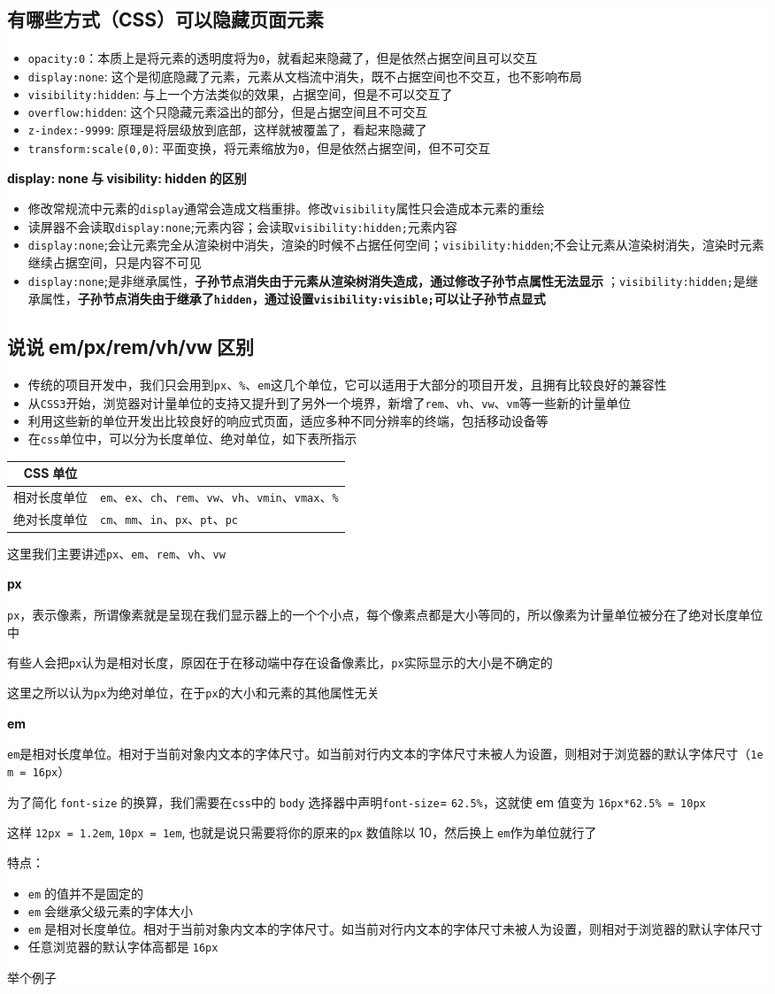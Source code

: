 ## 有哪些方式（CSS）可以隐藏页面元素

- `opacity:0`：本质上是将元素的透明度将为`0`，就看起来隐藏了，但是依然占据空间且可以交互
- `display:none`: 这个是彻底隐藏了元素，元素从文档流中消失，既不占据空间也不交互，也不影响布局
- `visibility:hidden`: 与上一个方法类似的效果，占据空间，但是不可以交互了
- `overflow:hidden`: 这个只隐藏元素溢出的部分，但是占据空间且不可交互
- `z-index:-9999`: 原理是将层级放到底部，这样就被覆盖了，看起来隐藏了
- `transform:scale(0,0)`: 平面变换，将元素缩放为`0`，但是依然占据空间，但不可交互

**display: none 与 visibility: hidden 的区别**

- 修改常规流中元素的`display`通常会造成文档重排。修改`visibility`属性只会造成本元素的重绘
- 读屏器不会读取`display:none`;元素内容；会读取`visibility:hidden;`元素内容
- `display:none`;会让元素完全从渲染树中消失，渲染的时候不占据任何空间；`visibility:hidden`;不会让元素从渲染树消失，渲染时元素继续占据空间，只是内容不可见
- `display:none`;是非继承属性，**子孙节点消失由于元素从渲染树消失造成，通过修改子孙节点属性无法显示** ；`visibility:hidden;`是继承属性，**子孙节点消失由于继承了`hidden`，通过设置`visibility:visible;`可以让子孙节点显式**

## 说说 em/px/rem/vh/vw 区别

- 传统的项目开发中，我们只会用到`px`、`%`、`em`这几个单位，它可以适用于大部分的项目开发，且拥有比较良好的兼容性
- 从`CSS3`开始，浏览器对计量单位的支持又提升到了另外一个境界，新增了`rem`、`vh`、`vw`、`vm`等一些新的计量单位
- 利用这些新的单位开发出比较良好的响应式页面，适应多种不同分辨率的终端，包括移动设备等
- 在`css`单位中，可以分为长度单位、绝对单位，如下表所指示

| **CSS 单位** |                                                          |
| ------------ | -------------------------------------------------------- |
| 相对长度单位 | `em`、`ex`、`ch`、`rem`、`vw`、`vh`、`vmin`、`vmax`、`%` |
| 绝对长度单位 | `cm`、`mm`、`in`、`px`、`pt`、`pc`                       |

这里我们主要讲述`px`、`em`、`rem`、`vh`、`vw`

**px**

`px`，表示像素，所谓像素就是呈现在我们显示器上的一个个小点，每个像素点都是大小等同的，所以像素为计量单位被分在了绝对长度单位中

有些人会把`px`认为是相对长度，原因在于在移动端中存在设备像素比，`px`实际显示的大小是不确定的

这里之所以认为`px`为绝对单位，在于`px`的大小和元素的其他属性无关

**em**

`em`是相对长度单位。相对于当前对象内文本的字体尺寸。如当前对行内文本的字体尺寸未被人为设置，则相对于浏览器的默认字体尺寸（`1em = 16px`）

为了简化 `font-size` 的换算，我们需要在`css`中的 `body` 选择器中声明`font-size`= `62.5%`，这就使 em 值变为 `16px*62.5% = 10px`

这样 `12px = 1.2em`, `10px = 1em`, 也就是说只需要将你的原来的`px` 数值除以 10，然后换上 `em`作为单位就行了

特点：

- `em` 的值并不是固定的
- `em` 会继承父级元素的字体大小
- `em` 是相对长度单位。相对于当前对象内文本的字体尺寸。如当前对行内文本的字体尺寸未被人为设置，则相对于浏览器的默认字体尺寸
- 任意浏览器的默认字体高都是 `16px`

举个例子
